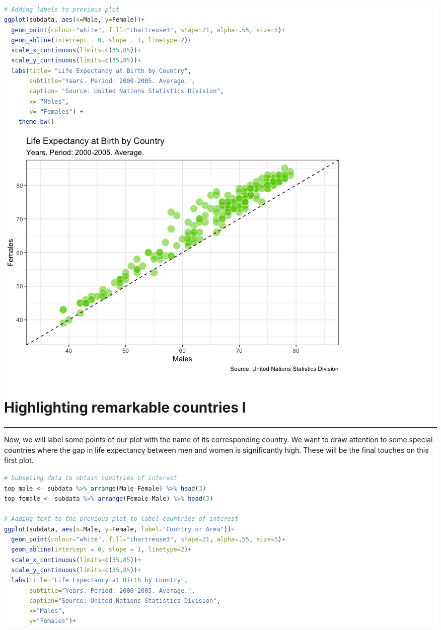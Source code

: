 ``` r
# Adding labels to previous plot
ggplot(subdata, aes(x=Male, y=Female))+
  geom_point(colour="white", fill="chartreuse3", shape=21, alpha=.55, size=5)+
  geom_abline(intercept = 0, slope = 1, linetype=2)+
  scale_x_continuous(limits=c(35,85))+
  scale_y_continuous(limits=c(35,85))+
  labs(title= "Life Expectancy at Birth by Country",
       subtitle="Years. Period: 2000-2005. Average.",
       caption= "Source: United Nations Statistics Division",
       x= "Males",
       y= "Females") +
    theme_bw()
```

![](/images/Life_Expectancy_files/figure-markdown_github/unnamed-chunk-6-1.png)

# Highlighting remarkable countries I
--------------------------------------

Now, we will label some points of our plot with the name of its corresponding country. We want to draw attention to some special countries where the gap in life expectancy between men and women is significantly high. These will be the final touches on this first plot.

``` r
# Subseting data to obtain countries of interest
top_male <- subdata %>% arrange(Male-Female) %>% head(3)
top_female <- subdata %>% arrange(Female-Male) %>% head(3)

# Adding text to the previous plot to label countries of interest
ggplot(subdata, aes(x=Male, y=Female, label="Country or Area"))+
  geom_point(colour="white", fill="chartreuse3", shape=21, alpha=.55, size=5)+
  geom_abline(intercept = 0, slope = 1, linetype=2)+
  scale_x_continuous(limits=c(35,85))+
  scale_y_continuous(limits=c(35,85))+
  labs(title="Life Expectancy at Birth by Country",
       subtitle="Years. Period: 2000-2005. Average.",
       caption="Source: United Nations Statistics Division",
       x="Males",
       y="Females")+
```